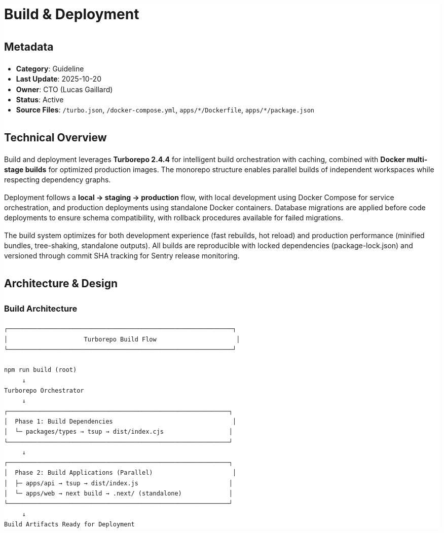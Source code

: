 # Build & Deployment

## Metadata

- **Category**: Guideline
- **Last Update**: 2025-10-20
- **Owner**: CTO (Lucas Gaillard)
- **Status**: Active
- **Source Files**: `/turbo.json`, `/docker-compose.yml`, `apps/*/Dockerfile`, `apps/*/package.json`

## Technical Overview

Build and deployment leverages **Turborepo 2.4.4** for intelligent build orchestration with caching, combined with **Docker multi-stage builds** for optimized production images. The monorepo structure enables parallel builds of independent workspaces while respecting dependency graphs.

Deployment follows a **local → staging → production** flow, with local development using Docker Compose for service orchestration, and production deployments using standalone Docker containers. Database migrations are applied before code deployments to ensure schema compatibility, with rollback procedures available for failed migrations.

The build system optimizes for both development experience (fast rebuilds, hot reload) and production performance (minified bundles, tree-shaking, standalone outputs). All builds are reproducible with locked dependencies (package-lock.json) and versioned through commit SHA tracking for Sentry release monitoring.

## Architecture & Design

### Build Architecture

```
┌──────────────────────────────────────────────────────────────┐
│                     Turborepo Build Flow                      │
└──────────────────────────────────────────────────────────────┘

npm run build (root)
     ↓
Turborepo Orchestrator
     ↓
┌─────────────────────────────────────────────────────────────┐
│  Phase 1: Build Dependencies                                 │
│  └─ packages/types → tsup → dist/index.cjs                  │
└─────────────────────────────────────────────────────────────┘
     ↓
┌─────────────────────────────────────────────────────────────┐
│  Phase 2: Build Applications (Parallel)                      │
│  ├─ apps/api → tsup → dist/index.js                         │
│  └─ apps/web → next build → .next/ (standalone)             │
└─────────────────────────────────────────────────────────────┘
     ↓
Build Artifacts Ready for Deployment
```

